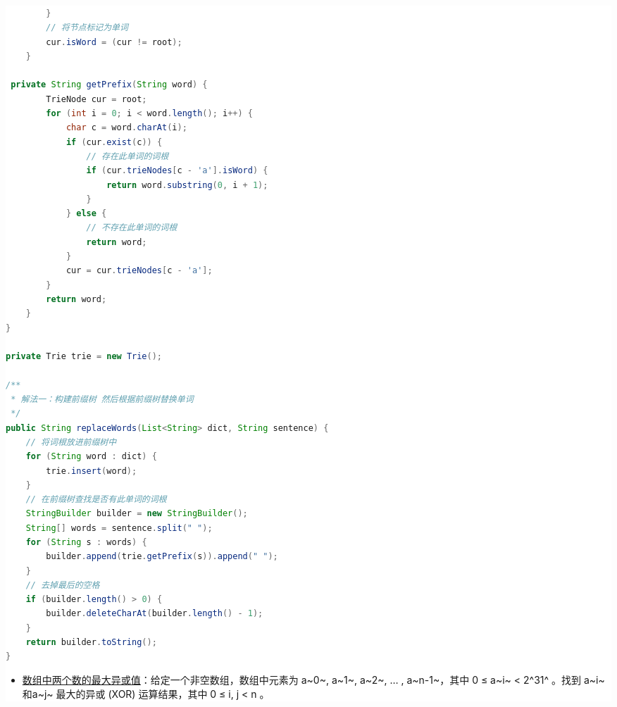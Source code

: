   ```java
          }
          // 将节点标记为单词
          cur.isWord = (cur != root);
      }
  
   private String getPrefix(String word) {
          TrieNode cur = root;
          for (int i = 0; i < word.length(); i++) {
              char c = word.charAt(i);
              if (cur.exist(c)) {
                  // 存在此单词的词根
                  if (cur.trieNodes[c - 'a'].isWord) {
                      return word.substring(0, i + 1);
                  }
              } else {
                  // 不存在此单词的词根
                  return word;
              }
              cur = cur.trieNodes[c - 'a'];
          }
          return word;
      }
  }
  
  private Trie trie = new Trie();
  
  /**
   * 解法一：构建前缀树 然后根据前缀树替换单词
   */
  public String replaceWords(List<String> dict, String sentence) {
      // 将词根放进前缀树中
      for (String word : dict) {
          trie.insert(word);
      }
      // 在前缀树查找是否有此单词的词根
      StringBuilder builder = new StringBuilder();
      String[] words = sentence.split(" ");
      for (String s : words) {
          builder.append(trie.getPrefix(s)).append(" ");
      }
      // 去掉最后的空格
      if (builder.length() > 0) {
          builder.deleteCharAt(builder.length() - 1);
      }
      return builder.toString();
  }
  ```

- [数组中两个数的最大异或值](https://leetcode-cn.com/problems/maximum-xor-of-two-numbers-in-an-array/)：给定一个非空数组，数组中元素为 a~0~, a~1~, a~2~, … , a~n-1~，其中 0 ≤ a~i~ < 2^31^ 。找到 a~i~ 和a~j~ 最大的异或 (XOR) 运算结果，其中 0 ≤ i,  j < n 。
